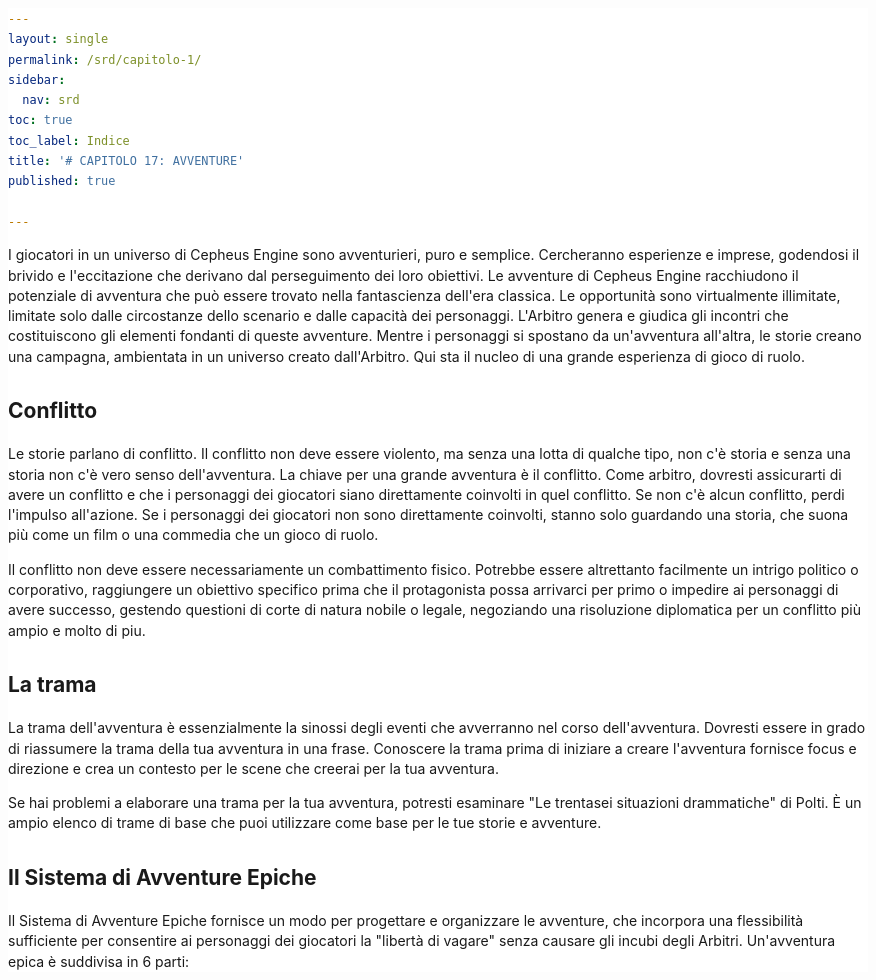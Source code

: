 ```yaml
---
layout: single
permalink: /srd/capitolo-1/
sidebar:
  nav: srd
toc: true
toc_label: Indice
title: '# CAPITOLO 17: AVVENTURE'
published: true

---
```

I giocatori in un universo di Cepheus Engine sono avventurieri, puro e semplice. Cercheranno esperienze e imprese, godendosi il brivido e l'eccitazione che derivano dal perseguimento dei loro obiettivi. Le avventure di Cepheus Engine racchiudono il potenziale di avventura che può essere trovato nella fantascienza dell'era classica. Le opportunità sono virtualmente illimitate, limitate solo dalle circostanze dello scenario e dalle capacità dei personaggi. L'Arbitro genera e giudica gli incontri che costituiscono gli elementi fondanti di queste avventure. Mentre i personaggi si spostano da un'avventura all'altra, le storie creano una campagna, ambientata in un universo creato dall'Arbitro. Qui sta il nucleo di una grande esperienza di gioco di ruolo.

## Conflitto

Le storie parlano di conflitto. Il conflitto non deve essere violento, ma senza una lotta di qualche tipo, non c'è storia e senza una storia non c'è vero senso dell'avventura. La chiave per una grande avventura è il conflitto. Come arbitro, dovresti assicurarti di avere un conflitto e che i personaggi dei giocatori siano direttamente coinvolti in quel conflitto. Se non c'è alcun conflitto, perdi l'impulso all'azione. Se i personaggi dei giocatori non sono direttamente coinvolti, stanno solo guardando una storia, che suona più come un film o una commedia che un gioco di ruolo.

Il conflitto non deve essere necessariamente un combattimento fisico. Potrebbe essere altrettanto facilmente un intrigo politico o corporativo, raggiungere un obiettivo specifico prima che il protagonista possa arrivarci per primo o impedire ai personaggi di avere successo, gestendo questioni di corte di natura nobile o legale, negoziando una risoluzione diplomatica per un conflitto più ampio e molto di piu.

## La trama

La trama dell'avventura è essenzialmente la sinossi degli eventi che avverranno nel corso dell'avventura. Dovresti essere in grado di riassumere la trama della tua avventura in una frase. Conoscere la trama prima di iniziare a creare l'avventura fornisce focus e direzione e crea un contesto per le scene che creerai per la tua avventura.

Se hai problemi a elaborare una trama per la tua avventura, potresti esaminare "Le trentasei situazioni drammatiche" di Polti. È un ampio elenco di trame di base che puoi utilizzare come base per le tue storie e avventure.

## Il Sistema di Avventure Epiche

Il Sistema di Avventure Epiche fornisce un modo per progettare e organizzare le avventure, che incorpora una flessibilità sufficiente per consentire ai personaggi dei giocatori la "libertà di vagare" senza causare gli incubi degli Arbitri. Un'avventura epica è suddivisa in 6 parti:
